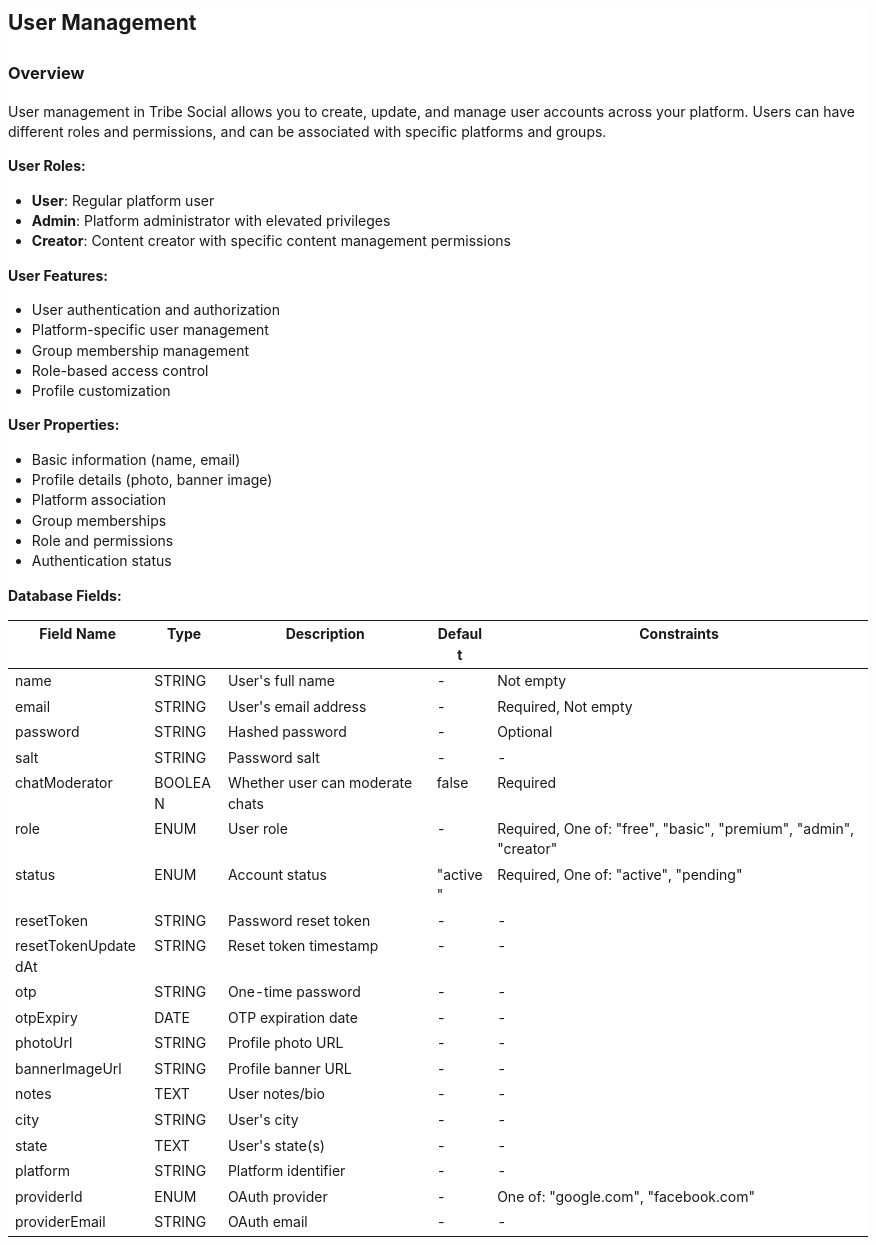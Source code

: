 ## User Management

### Overview

User management in Tribe Social allows you to create, update, and manage user accounts across your platform. Users can have different roles and permissions, and can be associated with specific platforms and groups.

**User Roles:**
- **User**: Regular platform user
- **Admin**: Platform administrator with elevated privileges
- **Creator**: Content creator with specific content management permissions

**User Features:**
- User authentication and authorization
- Platform-specific user management
- Group membership management
- Role-based access control
- Profile customization

**User Properties:**
- Basic information (name, email)
- Profile details (photo, banner image)
- Platform association
- Group memberships
- Role and permissions
- Authentication status

**Database Fields:**

| Field Name | Type | Description | Default | Constraints |
|------------|------|-------------|---------|------------|
| name | STRING | User's full name | - | Not empty |
| email | STRING | User's email address | - | Required, Not empty |
| password | STRING | Hashed password | - | Optional |
| salt | STRING | Password salt | - | - |
| chatModerator | BOOLEAN | Whether user can moderate chats | false | Required |
| role | ENUM | User role | - | Required, One of: "free", "basic", "premium", "admin", "creator" |
| status | ENUM | Account status | "active" | Required, One of: "active", "pending" |
| resetToken | STRING | Password reset token | - | - |
| resetTokenUpdatedAt | STRING | Reset token timestamp | - | - |
| otp | STRING | One-time password | - | - |
| otpExpiry | DATE | OTP expiration date | - | - |
| photoUrl | STRING | Profile photo URL | - | - |
| bannerImageUrl | STRING | Profile banner URL | - | - |
| notes | TEXT | User notes/bio | - | - |
| city | STRING | User's city | - | - |
| state | TEXT | User's state(s) | - | - |
| platform | STRING | Platform identifier | - | - |
| providerId | ENUM | OAuth provider | - | One of: "google.com", "facebook.com" |
| providerEmail | STRING | OAuth email | - | - |